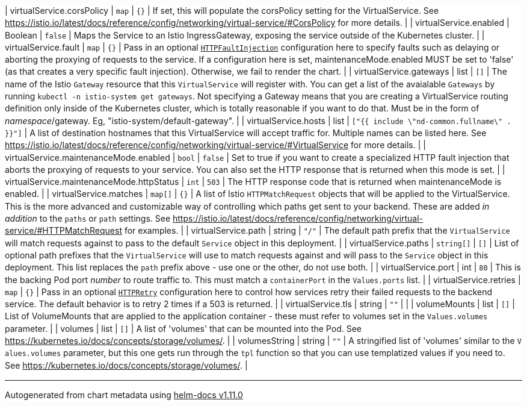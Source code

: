 | virtualService.corsPolicy | `map` | `{}` | If set, this will populate the corsPolicy setting for the VirtualService. See https://istio.io/latest/docs/reference/config/networking/virtual-service/#CorsPolicy for more details. |
| virtualService.enabled | Boolean | `false` | Maps the Service to an Istio IngressGateway, exposing the service outside of the Kubernetes cluster. |
| virtualService.fault | `map` | `{}` | Pass in an optional [`HTTPFaultInjection`](https://istio.io/latest/docs/reference/config/networking/virtual-service/#HTTPFaultInjection) configuration here to specify faults such as delaying or aborting the proxying of requests to the service.  If a configuration here is set, maintenanceMode.enabled MUST be set to 'false' (as that creates a very specific fault injection).  Otherwise, we fail to render the chart. |
| virtualService.gateways | list | `[]` | The name of the Istio `Gateway` resource that this `VirtualService` will register with. You can get a list of the avaialable `Gateways` by running `kubectl -n istio-system get gateways`. Not specifying a Gateway means that you are creating a VirtualService routing definition only inside of the Kubernetes cluster, which is totally reasonable if you want to do that.  Must be in the form of $namespace/$gateway. Eg, "istio-system/default-gateway". |
| virtualService.hosts | list | `["{{ include \"nd-common.fullname\" . }}"]` | A list of destination hostnames that this VirtualService will accept traffic for. Multiple names can be listed here. See https://istio.io/latest/docs/reference/config/networking/virtual-service/#VirtualService for more details. |
| virtualService.maintenanceMode.enabled | `bool` | `false` | Set to true if you want to create a specialized HTTP fault injection that aborts the proxying of requests to your service. You can also set the HTTP response that is returned when this mode is set. |
| virtualService.maintenanceMode.httpStatus | `int` | `503` | The HTTP response code that is returned when maintenanceMode is enabled. |
| virtualService.matches | `map[]` | `{}` | A list of Istio `HTTPMatchRequest` objects that will be applied to the VirtualService. This is the more advanced and customizable way of controlling which paths get sent to your backend. These are added _in addition_ to the `paths` or `path` settings. See https://istio.io/latest/docs/reference/config/networking/virtual-service/#HTTPMatchRequest for examples. |
| virtualService.path | string | `"/"` | The default path prefix that the `VirtualService` will match requests against to pass to the default `Service` object in this deployment. |
| virtualService.paths | `string[]` | `[]` | List of optional path prefixes that the `VirtualService` will use to match requests against and will pass to the `Service` object in this deployment. This list replaces the `path` prefix above - use one or the other, do not use both. |
| virtualService.port | int | `80` | This is the backing Pod port _number_ to route traffic to. This must match a `containerPort` in the `Values.ports` list. |
| virtualService.retries | `map` | `{}` | Pass in an optional [`HTTPRetry`](https://istio.io/latest/docs/reference/config/networking/virtual-service/#HTTPRetry) configuration here to control how services retry their failed requests to the backend service. The default behavior is to retry 2 times if a 503 is returned. |
| virtualService.tls | string | `""` |  |
| volumeMounts | list | `[]` | List of VolumeMounts that are applied to the application container - these must refer to volumes set in the `Values.volumes` parameter. |
| volumes | list | `[]` | A list of 'volumes' that can be mounted into the Pod. See https://kubernetes.io/docs/concepts/storage/volumes/. |
| volumesString | string | `""` | A stringified list of 'volumes' similar to the `Values.volumes` parameter, but this one gets run through the `tpl` function so that you can use templatized values if you need to. See https://kubernetes.io/docs/concepts/storage/volumes/. |

----------------------------------------------
Autogenerated from chart metadata using [helm-docs v1.11.0](https://github.com/norwoodj/helm-docs/releases/v1.11.0)


[analysistemplate]: https://argoproj.github.io/argo-rollouts/features/analysis/?query=AnalysisTemplate#background-analysis
[argo_rollouts]: https://argoproj.github.io/argo-rollouts/
[bluegreen]: https://argoproj.github.io/argo-rollouts/features/bluegreen/
[canary]: https://argoproj.github.io/argo-rollouts/features/canary/
[experiment]: https://argoproj.github.io/argo-rollouts/features/experiment/
[rollout]: https://argoproj.github.io/argo-rollouts/features/specification/
[metrics_merging]: https://istio.io/latest/docs/ops/integrations/prometheus/#option-1-metrics-merging